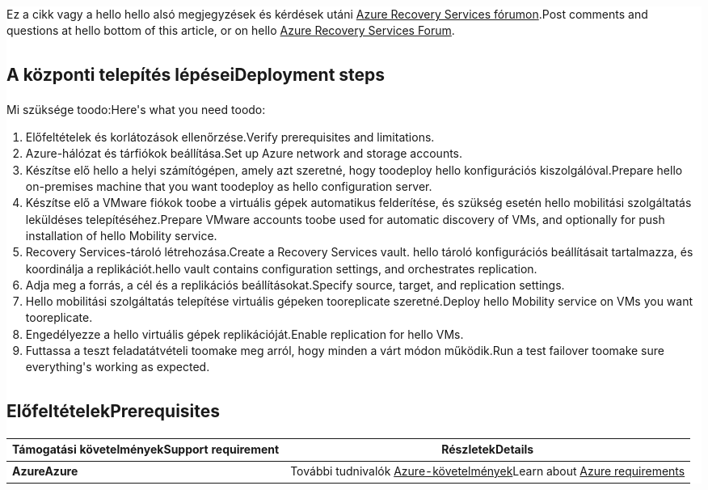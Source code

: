 <span data-ttu-id="2ff8f-108">Ez a cikk vagy a hello hello alsó megjegyzések és kérdések utáni [Azure Recovery Services fórumon](https://social.msdn.microsoft.com/forums/azure/home?forum=hypervrecovmgr).</span><span class="sxs-lookup"><span data-stu-id="2ff8f-108">Post comments and questions at hello bottom of this article, or on hello [Azure Recovery Services Forum](https://social.msdn.microsoft.com/forums/azure/home?forum=hypervrecovmgr).</span></span>

## <a name="deployment-steps"></a><span data-ttu-id="2ff8f-109">A központi telepítés lépései</span><span class="sxs-lookup"><span data-stu-id="2ff8f-109">Deployment steps</span></span>

<span data-ttu-id="2ff8f-110">Mi szüksége toodo:</span><span class="sxs-lookup"><span data-stu-id="2ff8f-110">Here's what you need toodo:</span></span>

1. <span data-ttu-id="2ff8f-111">Előfeltételek és korlátozások ellenőrzése.</span><span class="sxs-lookup"><span data-stu-id="2ff8f-111">Verify prerequisites and limitations.</span></span>
2. <span data-ttu-id="2ff8f-112">Azure-hálózat és tárfiókok beállítása.</span><span class="sxs-lookup"><span data-stu-id="2ff8f-112">Set up Azure network and storage accounts.</span></span>
3. <span data-ttu-id="2ff8f-113">Készítse elő hello a helyi számítógépen, amely azt szeretné, hogy toodeploy hello konfigurációs kiszolgálóval.</span><span class="sxs-lookup"><span data-stu-id="2ff8f-113">Prepare hello on-premises machine that you want toodeploy as hello configuration server.</span></span>
4. <span data-ttu-id="2ff8f-114">Készítse elő a VMware fiókok toobe a virtuális gépek automatikus felderítése, és szükség esetén hello mobilitási szolgáltatás leküldéses telepítéséhez.</span><span class="sxs-lookup"><span data-stu-id="2ff8f-114">Prepare VMware accounts toobe used for automatic discovery of VMs, and optionally for push installation of hello Mobility service.</span></span>
4. <span data-ttu-id="2ff8f-115">Recovery Services-tároló létrehozása.</span><span class="sxs-lookup"><span data-stu-id="2ff8f-115">Create a Recovery Services vault.</span></span> <span data-ttu-id="2ff8f-116">hello tároló konfigurációs beállításait tartalmazza, és koordinálja a replikációt.</span><span class="sxs-lookup"><span data-stu-id="2ff8f-116">hello vault contains configuration settings, and orchestrates replication.</span></span>
5. <span data-ttu-id="2ff8f-117">Adja meg a forrás, a cél és a replikációs beállításokat.</span><span class="sxs-lookup"><span data-stu-id="2ff8f-117">Specify source, target, and replication settings.</span></span>
6. <span data-ttu-id="2ff8f-118">Hello mobilitási szolgáltatás telepítése virtuális gépeken tooreplicate szeretné.</span><span class="sxs-lookup"><span data-stu-id="2ff8f-118">Deploy hello Mobility service on VMs you want tooreplicate.</span></span>
7. <span data-ttu-id="2ff8f-119">Engedélyezze a hello virtuális gépek replikációját.</span><span class="sxs-lookup"><span data-stu-id="2ff8f-119">Enable replication for hello VMs.</span></span>
7. <span data-ttu-id="2ff8f-120">Futtassa a teszt feladatátvételi toomake meg arról, hogy minden a várt módon működik.</span><span class="sxs-lookup"><span data-stu-id="2ff8f-120">Run a test failover toomake sure everything's working as expected.</span></span>

## <a name="prerequisites"></a><span data-ttu-id="2ff8f-121">Előfeltételek</span><span class="sxs-lookup"><span data-stu-id="2ff8f-121">Prerequisites</span></span>

<span data-ttu-id="2ff8f-122">**Támogatási követelmények**</span><span class="sxs-lookup"><span data-stu-id="2ff8f-122">**Support requirement**</span></span> | <span data-ttu-id="2ff8f-123">**Részletek**</span><span class="sxs-lookup"><span data-stu-id="2ff8f-123">**Details**</span></span>
--- | ---
<span data-ttu-id="2ff8f-124">**Azure**</span><span class="sxs-lookup"><span data-stu-id="2ff8f-124">**Azure**</span></span> | <span data-ttu-id="2ff8f-125">További tudnivalók [Azure-követelmények](site-recovery-prereq.md#azure-requirements)</span><span class="sxs-lookup"><span data-stu-id="2ff8f-125">Learn about [Azure requirements](site-recovery-prereq.md#azure-requirements)</span></span>